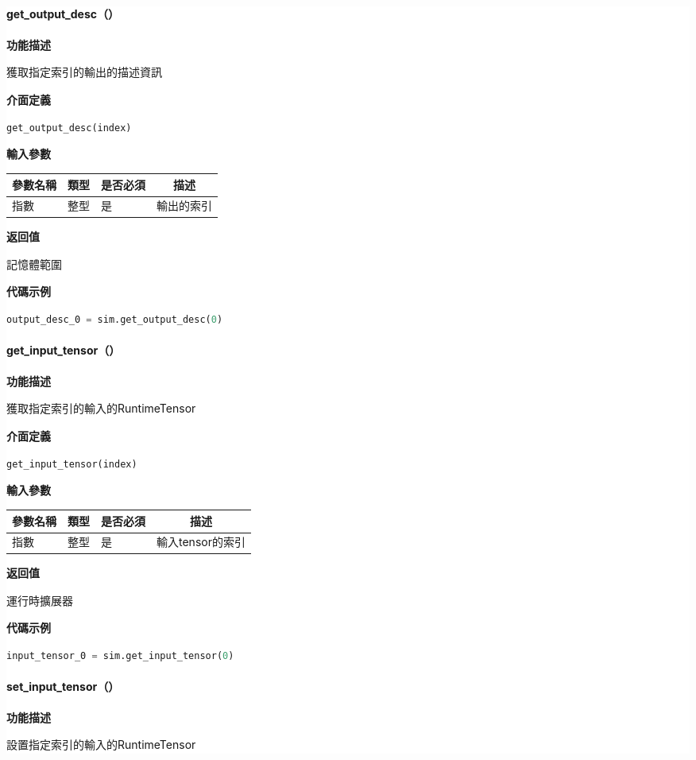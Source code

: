 #### get_output_desc（）

**功能描述**

獲取指定索引的輸出的描述資訊

**介面定義**

```python
get_output_desc(index)
```

**輸入參數**

| 參數名稱 | 類型 | 是否必須 | 描述       |
| -------- | ---- | -------- | ---------- |
| 指數    | 整型  | 是       | 輸出的索引 |

**返回值**

記憶體範圍

**代碼示例**

```python
output_desc_0 = sim.get_output_desc(0)
```

#### get_input_tensor（）

**功能描述**

獲取指定索引的輸入的RuntimeTensor

**介面定義**

```python
get_input_tensor(index)
```

**輸入參數**

| 參數名稱 | 類型 | 是否必須 | 描述             |
| -------- | ---- | -------- | ---------------- |
| 指數    | 整型  | 是       | 輸入tensor的索引 |

**返回值**

運行時擴展器

**代碼示例**

```python
input_tensor_0 = sim.get_input_tensor(0)
```

#### set_input_tensor（）

**功能描述**

設置指定索引的輸入的RuntimeTensor
